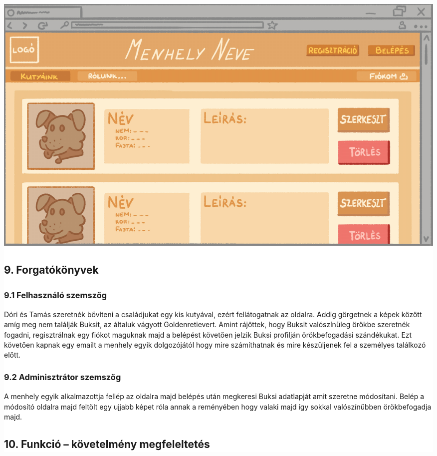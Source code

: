 ![admin.jpg](img/admin.jpg)

## 9. Forgatókönyvek

### 9.1 Felhasználó szemszög

Dóri és Tamás szeretnék bővíteni a családjukat egy kis kutyával, ezért fellátogatnak az oldalra. Addig görgetnek a képek
között amíg meg nem találják Buksit, az általuk vágyott Goldenretievert. Amint rájöttek, hogy Buksit valószínüleg örökbe
szeretnék fogadni, regisztrálnak egy fiókot maguknak majd a belépést követően jelzik Buksi profilján örökbefogadási
szándékukat. Ezt követően kapnak egy emailt a menhely egyik dolgozójától hogy mire számíthatnak és mire készüljenek fel
a személyes találkozó előtt.

### 9.2 Adminisztrátor szemszög

A menhely egyik alkalmazottja fellép az oldalra majd belépés után megkeresi Buksi adatlapját amit szeretne módosítani.
Belép a módosító oldalra majd feltölt egy ujjabb képet róla annak a reményében hogy valaki majd így sokkal valószínűbben
örökbefogadja majd.

## 10. Funkció – követelmény megfeleltetés
